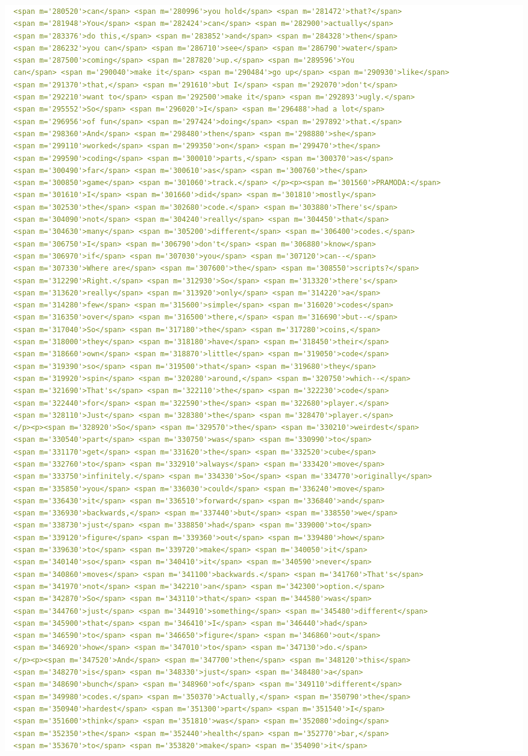 ```yaml
  <span m='280520'>can</span> <span m='280996'>you hold</span> <span m='281472'>that?</span>
  <span m='281948'>You</span> <span m='282424'>can</span> <span m='282900'>actually</span>
  <span m='283376'>do this,</span> <span m='283852'>and</span> <span m='284328'>then</span>
  <span m='286232'>you can</span> <span m='286710'>see</span> <span m='286790'>water</span>
  <span m='287500'>coming</span> <span m='287820'>up.</span> <span m='289596'>You
  can</span> <span m='290040'>make it</span> <span m='290484'>go up</span> <span m='290930'>like</span>
  <span m='291370'>that,</span> <span m='291610'>but I</span> <span m='292070'>don't</span>
  <span m='292210'>want to</span> <span m='292500'>make it</span> <span m='292893'>ugly.</span>
  <span m='295552'>So</span> <span m='296020'>I</span> <span m='296488'>had a lot</span>
  <span m='296956'>of fun</span> <span m='297424'>doing</span> <span m='297892'>that.</span>
  <span m='298360'>And</span> <span m='298480'>then</span> <span m='298880'>she</span>
  <span m='299110'>worked</span> <span m='299350'>on</span> <span m='299470'>the</span>
  <span m='299590'>coding</span> <span m='300010'>parts,</span> <span m='300370'>as</span>
  <span m='300490'>far</span> <span m='300610'>as</span> <span m='300760'>the</span>
  <span m='300850'>game</span> <span m='301060'>track.</span> </p><p><span m='301560'>PRAMODA:</span>
  <span m='301610'>I</span> <span m='301660'>did</span> <span m='301810'>mostly</span>
  <span m='302530'>the</span> <span m='302680'>code.</span> <span m='303880'>There's</span>
  <span m='304090'>not</span> <span m='304240'>really</span> <span m='304450'>that</span>
  <span m='304630'>many</span> <span m='305200'>different</span> <span m='306400'>codes.</span>
  <span m='306750'>I</span> <span m='306790'>don't</span> <span m='306880'>know</span>
  <span m='306970'>if</span> <span m='307030'>you</span> <span m='307120'>can--</span>
  <span m='307330'>Where are</span> <span m='307600'>the</span> <span m='308550'>scripts?</span>
  <span m='312290'>Right.</span> <span m='312930'>So</span> <span m='313320'>there's</span>
  <span m='313620'>really</span> <span m='313920'>only</span> <span m='314220'>a</span>
  <span m='314280'>few</span> <span m='315600'>simple</span> <span m='316020'>codes</span>
  <span m='316350'>over</span> <span m='316500'>there,</span> <span m='316690'>but--</span>
  <span m='317040'>So</span> <span m='317180'>the</span> <span m='317280'>coins,</span>
  <span m='318000'>they</span> <span m='318180'>have</span> <span m='318450'>their</span>
  <span m='318660'>own</span> <span m='318870'>little</span> <span m='319050'>code</span>
  <span m='319390'>so</span> <span m='319500'>that</span> <span m='319680'>they</span>
  <span m='319920'>spin</span> <span m='320280'>around,</span> <span m='320750'>which--</span>
  <span m='321690'>That's</span> <span m='322110'>the</span> <span m='322230'>code</span>
  <span m='322440'>for</span> <span m='322590'>the</span> <span m='322680'>player.</span>
  <span m='328110'>Just</span> <span m='328380'>the</span> <span m='328470'>player.</span>
  </p><p><span m='328920'>So</span> <span m='329570'>the</span> <span m='330210'>weirdest</span>
  <span m='330540'>part</span> <span m='330750'>was</span> <span m='330990'>to</span>
  <span m='331170'>get</span> <span m='331620'>the</span> <span m='332520'>cube</span>
  <span m='332760'>to</span> <span m='332910'>always</span> <span m='333420'>move</span>
  <span m='333750'>infinitely.</span> <span m='334330'>So</span> <span m='334770'>originally</span>
  <span m='335850'>you</span> <span m='336030'>could</span> <span m='336240'>move</span>
  <span m='336430'>it</span> <span m='336510'>forward</span> <span m='336840'>and</span>
  <span m='336930'>backwards,</span> <span m='337440'>but</span> <span m='338550'>we</span>
  <span m='338730'>just</span> <span m='338850'>had</span> <span m='339000'>to</span>
  <span m='339120'>figure</span> <span m='339360'>out</span> <span m='339480'>how</span>
  <span m='339630'>to</span> <span m='339720'>make</span> <span m='340050'>it</span>
  <span m='340140'>so</span> <span m='340410'>it</span> <span m='340590'>never</span>
  <span m='340860'>moves</span> <span m='341100'>backwards.</span> <span m='341760'>That's</span>
  <span m='341970'>not</span> <span m='342210'>an</span> <span m='342300'>option.</span>
  <span m='342870'>So</span> <span m='343110'>that</span> <span m='344580'>was</span>
  <span m='344760'>just</span> <span m='344910'>something</span> <span m='345480'>different</span>
  <span m='345900'>that</span> <span m='346410'>I</span> <span m='346440'>had</span>
  <span m='346590'>to</span> <span m='346650'>figure</span> <span m='346860'>out</span>
  <span m='346920'>how</span> <span m='347010'>to</span> <span m='347130'>do.</span>
  </p><p><span m='347520'>And</span> <span m='347700'>then</span> <span m='348120'>this</span>
  <span m='348270'>is</span> <span m='348330'>just</span> <span m='348480'>a</span>
  <span m='348690'>bunch</span> <span m='348960'>of</span> <span m='349110'>different</span>
  <span m='349980'>codes.</span> <span m='350370'>Actually,</span> <span m='350790'>the</span>
  <span m='350940'>hardest</span> <span m='351300'>part</span> <span m='351540'>I</span>
  <span m='351600'>think</span> <span m='351810'>was</span> <span m='352080'>doing</span>
  <span m='352350'>the</span> <span m='352440'>health</span> <span m='352770'>bar,</span>
  <span m='353670'>to</span> <span m='353820'>make</span> <span m='354090'>it</span>
```